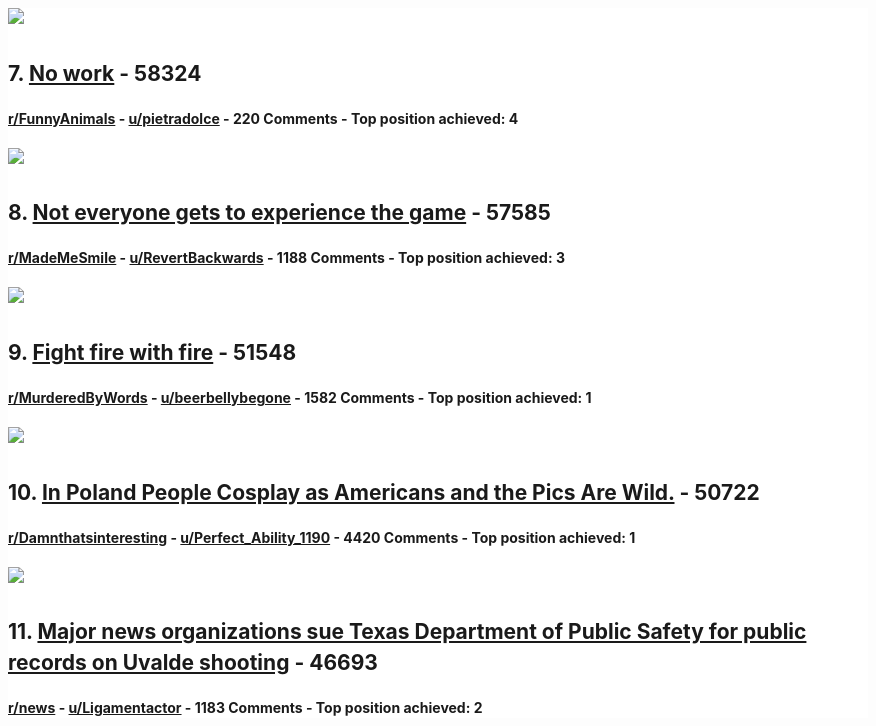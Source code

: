 <a href="https://v.redd.it/xbowjym77cf91"><img src="https://b.thumbs.redditmedia.com/N_E8zybEW7g_BpqHDa6uBPb4mMvpT3ZHP2crEe00czg.jpg"></img></a>

## 7. [No work](http://reddit.com/r/FunnyAnimals/comments/wectqx/no_work/) - 58324
#### [r/FunnyAnimals](http://reddit.com/r/FunnyAnimals) - [u/pietradolce](http://reddit.com/u/pietradolce) - 220 Comments - Top position achieved: 4

<a href="https://i.redd.it/h2ndivsl6bf91.png"><img src="https://b.thumbs.redditmedia.com/IesMAxheE1Zv6utCta5Ew81b8gBYCkNVTddAzBEMAMc.jpg"></img></a>

## 8. [Not everyone gets to experience the game](http://reddit.com/r/MadeMeSmile/comments/wefcsj/not_everyone_gets_to_experience_the_game/) - 57585
#### [r/MadeMeSmile](http://reddit.com/r/MadeMeSmile) - [u/RevertBackwards](http://reddit.com/u/RevertBackwards) - 1188 Comments - Top position achieved: 3

<a href="https://v.redd.it/4vq7pznhobf91"><img src="https://b.thumbs.redditmedia.com/LNrwHrhjh2qQpttnDbuMdlAywagrH1EH_s807d4ZD-k.jpg"></img></a>

## 9. [Fight fire with fire](http://reddit.com/r/MurderedByWords/comments/wea7s0/fight_fire_with_fire/) - 51548
#### [r/MurderedByWords](http://reddit.com/r/MurderedByWords) - [u/beerbellybegone](http://reddit.com/u/beerbellybegone) - 1582 Comments - Top position achieved: 1

<a href="https://i.redd.it/0gbbi501iaf91.jpg"><img src="https://b.thumbs.redditmedia.com/k3g94xhQc5EpGdF3up1IojR7GTHof_is_eUCMrEgcbY.jpg"></img></a>

## 10. [In Poland People Cosplay as Americans and the Pics Are Wild.](http://reddit.com/r/Damnthatsinteresting/comments/weei6z/in_poland_people_cosplay_as_americans_and_the/) - 50722
#### [r/Damnthatsinteresting](http://reddit.com/r/Damnthatsinteresting) - [u/Perfect_Ability_1190](http://reddit.com/u/Perfect_Ability_1190) - 4420 Comments - Top position achieved: 1

<a href="https://www.reddit.com/gallery/weei6z"><img src="https://a.thumbs.redditmedia.com/1hqaYoePgnT-fGaCfPTLvQqYymisPWBKRuqtyR2Ygv4.jpg"></img></a>

## 11. [Major news organizations sue Texas Department of Public Safety for public records on Uvalde shooting](http://reddit.com/r/news/comments/wecmsf/major_news_organizations_sue_texas_department_of/) - 46693
#### [r/news](http://reddit.com/r/news) - [u/Ligamentactor](http://reddit.com/u/Ligamentactor) - 1183 Comments - Top position achieved: 2

